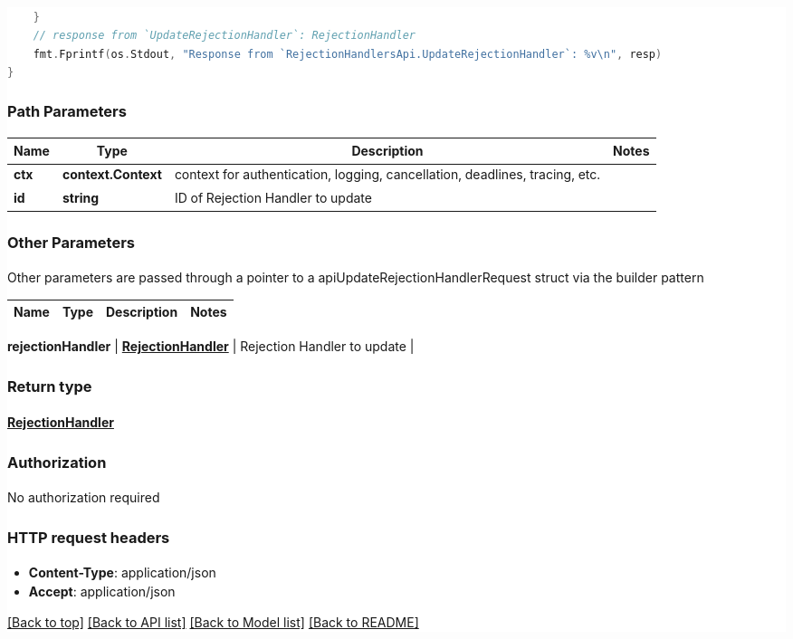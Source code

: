 ```go
    }
    // response from `UpdateRejectionHandler`: RejectionHandler
    fmt.Fprintf(os.Stdout, "Response from `RejectionHandlersApi.UpdateRejectionHandler`: %v\n", resp)
}
```

### Path Parameters


Name | Type | Description  | Notes
------------- | ------------- | ------------- | -------------
**ctx** | **context.Context** | context for authentication, logging, cancellation, deadlines, tracing, etc.
**id** | **string** | ID of Rejection Handler to update | 

### Other Parameters

Other parameters are passed through a pointer to a apiUpdateRejectionHandlerRequest struct via the builder pattern


Name | Type | Description  | Notes
------------- | ------------- | ------------- | -------------

 **rejectionHandler** | [**RejectionHandler**](RejectionHandler.md) | Rejection Handler to update | 

### Return type

[**RejectionHandler**](RejectionHandler.md)

### Authorization

No authorization required

### HTTP request headers

- **Content-Type**: application/json
- **Accept**: application/json

[[Back to top]](#) [[Back to API list]](../README.md#documentation-for-api-endpoints)
[[Back to Model list]](../README.md#documentation-for-models)
[[Back to README]](../README.md)


